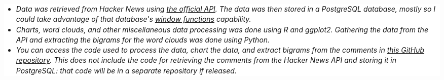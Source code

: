 - _Data was retrieved from Hacker News using [the official API](https://hn.algolia.com/api). The data was then stored in a PostgreSQL database, mostly so I could take advantage of that database's [window functions](http://www.postgresql.org/docs/9.1/static/tutorial-window.html) capability._
- _Charts, word clouds, and other miscellaneous data processing was done using R and ggplot2. Gathering the data from the API and extracting the bigrams for the word clouds was done using Python._
- _You can access the code used to process the data, chart the data, and extract bigrams from the comments in [this GitHub repository](https://github.com/minimaxir/hacker-news-comment-analysis). This does not include the code for retrieving the comments from the Hacker News API and storing it in PostgreSQL: that code will be in a separate repository if released._
